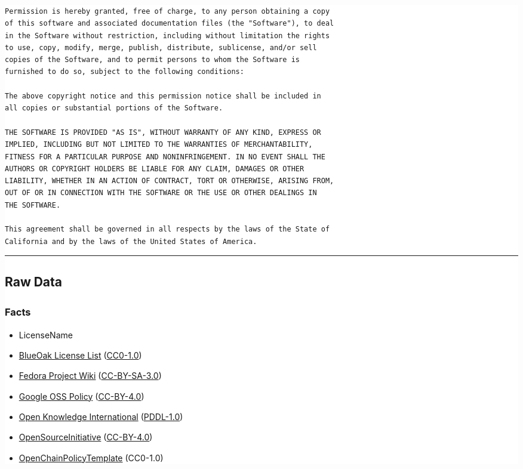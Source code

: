    Permission is hereby granted, free of charge, to any person obtaining a copy
    of this software and associated documentation files (the "Software"), to deal
    in the Software without restriction, including without limitation the rights
    to use, copy, modify, merge, publish, distribute, sublicense, and/or sell
    copies of the Software, and to permit persons to whom the Software is
    furnished to do so, subject to the following conditions:

    The above copyright notice and this permission notice shall be included in
    all copies or substantial portions of the Software.

    THE SOFTWARE IS PROVIDED "AS IS", WITHOUT WARRANTY OF ANY KIND, EXPRESS OR
    IMPLIED, INCLUDING BUT NOT LIMITED TO THE WARRANTIES OF MERCHANTABILITY,
    FITNESS FOR A PARTICULAR PURPOSE AND NONINFRINGEMENT. IN NO EVENT SHALL THE
    AUTHORS OR COPYRIGHT HOLDERS BE LIABLE FOR ANY CLAIM, DAMAGES OR OTHER
    LIABILITY, WHETHER IN AN ACTION OF CONTRACT, TORT OR OTHERWISE, ARISING FROM,
    OUT OF OR IN CONNECTION WITH THE SOFTWARE OR THE USE OR OTHER DEALINGS IN
    THE SOFTWARE.

    This agreement shall be governed in all respects by the laws of the State of
    California and by the laws of the United States of America.

------------------------------------------------------------------------

Raw Data
--------

### Facts

-   LicenseName

-   [BlueOak License
    List](https://blueoakcouncil.org/list "BlueOak License List")
    ([CC0-1.0](https://raw.githubusercontent.com/blueoakcouncil/blue-oak-list-npm-package/master/LICENSE "CC0-1.0"))

-   [Fedora Project
    Wiki](https://fedoraproject.org/wiki/Licensing:Main?rd=Licensing "Fedora Project Wiki")
    ([CC-BY-SA-3.0](https://creativecommons.org/licenses/by-sa/3.0/legalcode "CC-BY-SA-3.0"))

-   [Google OSS
    Policy](https://opensource.google.com/docs/thirdparty/licenses/ "Google OSS Policy")
    ([CC-BY-4.0](https://creativecommons.org/licenses/by/4.0/legalcode "CC-BY-4.0"))

-   [Open Knowledge
    International](https://github.com/okfn/licenses/blob/master/licenses.csv "Open Knowledge International")
    ([PDDL-1.0](https://opendatacommons.org/licenses/pddl/1-0/ "PDDL-1.0"))

-   [OpenSourceInitiative](https://opensource.org/licenses/ "OpenSourceInitiative")
    ([CC-BY-4.0](https://creativecommons.org/licenses/by/4.0/legalcode "CC-BY-4.0"))

-   [OpenChainPolicyTemplate](https://github.com/OpenChain-Project/curriculum/raw/ddf1e879341adbd9b297cd67c5d5c16b2076540b/policy-template/Open%20Source%20Policy%20Template%20for%20OpenChain%20Specification%201.2.ods "OpenChainPolicyTemplate")
    (CC0-1.0)
